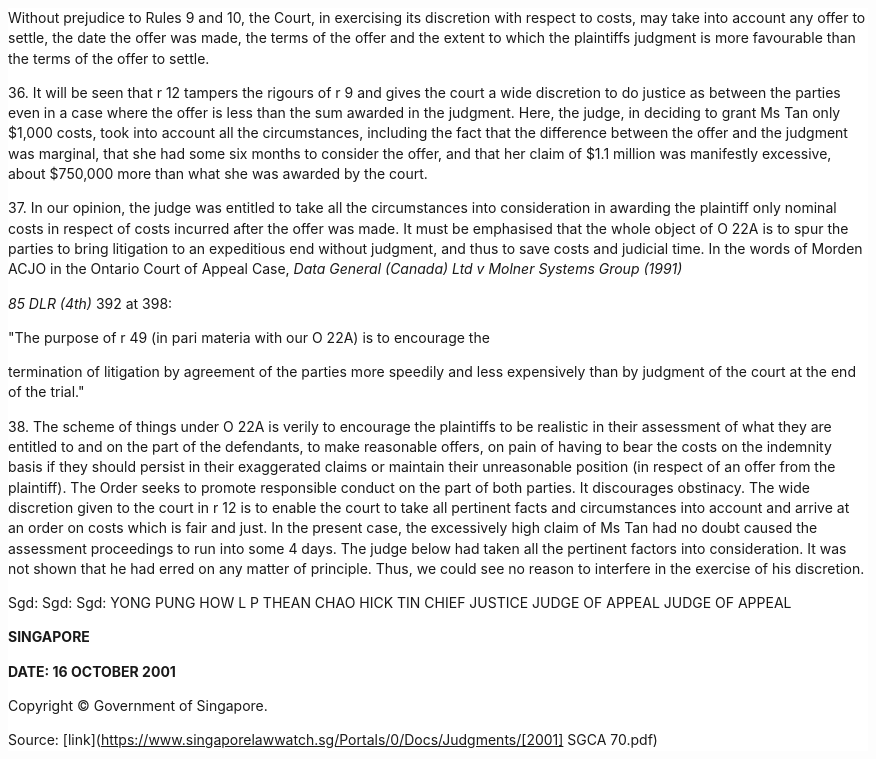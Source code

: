  Without prejudice to Rules 9 and 10, the Court, in exercising its discretion with respect to costs, may take into account any offer to settle, the date the offer was made, the terms of the offer and the extent to which the plaintiffs judgment is more favourable than the terms of the offer to settle. 

36\. It will be seen that r 12 tampers the rigours of r 9 and gives the court a wide discretion to do justice as between the parties even in a case where the offer is less than the sum awarded in the judgment. Here, the judge, in deciding to grant Ms Tan only $1,000 costs, took into account all the circumstances, including the fact that the difference between the offer and the judgment was marginal, that she had some six months to consider the offer, and that her claim of $1.1 million was manifestly excessive, about $750,000 more than what she was awarded by the court. 

37\. In our opinion, the judge was entitled to take all the circumstances into consideration in awarding the plaintiff only nominal costs in respect of costs incurred after the offer was made. It must be emphasised that the whole object of O 22A is to spur the parties to bring litigation to an expeditious end without judgment, and thus to save costs and judicial time. In the words of Morden ACJO in the Ontario Court of Appeal Case, _Data General (Canada) Ltd v Molner Systems Group (1991)_ 

_85 DLR (4th)_ 392 at 398:

 "The purpose of r 49 (in pari materia with our O 22A) is to encourage the 


 termination of litigation by agreement of the parties more speedily and less expensively than by judgment of the court at the end of the trial." 

38\. The scheme of things under O 22A is verily to encourage the plaintiffs to be realistic in their assessment of what they are entitled to and on the part of the defendants, to make reasonable offers, on pain of having to bear the costs on the indemnity basis if they should persist in their exaggerated claims or maintain their unreasonable position (in respect of an offer from the plaintiff). The Order seeks to promote responsible conduct on the part of both parties. It discourages obstinacy. The wide discretion given to the court in r 12 is to enable the court to take all pertinent facts and circumstances into account and arrive at an order on costs which is fair and just. In the present case, the excessively high claim of Ms Tan had no doubt caused the assessment proceedings to run into some 4 days. The judge below had taken all the pertinent factors into consideration. It was not shown that he had erred on any matter of principle. Thus, we could see no reason to interfere in the exercise of his discretion. 

 Sgd: Sgd: Sgd: YONG PUNG HOW L P THEAN CHAO HICK TIN CHIEF JUSTICE JUDGE OF APPEAL JUDGE OF APPEAL 

**SINGAPORE** 

**DATE: 16 OCTOBER 2001** 

 Copyright © Government of Singapore. 


Source: [link](https://www.singaporelawwatch.sg/Portals/0/Docs/Judgments/[2001] SGCA 70.pdf)
